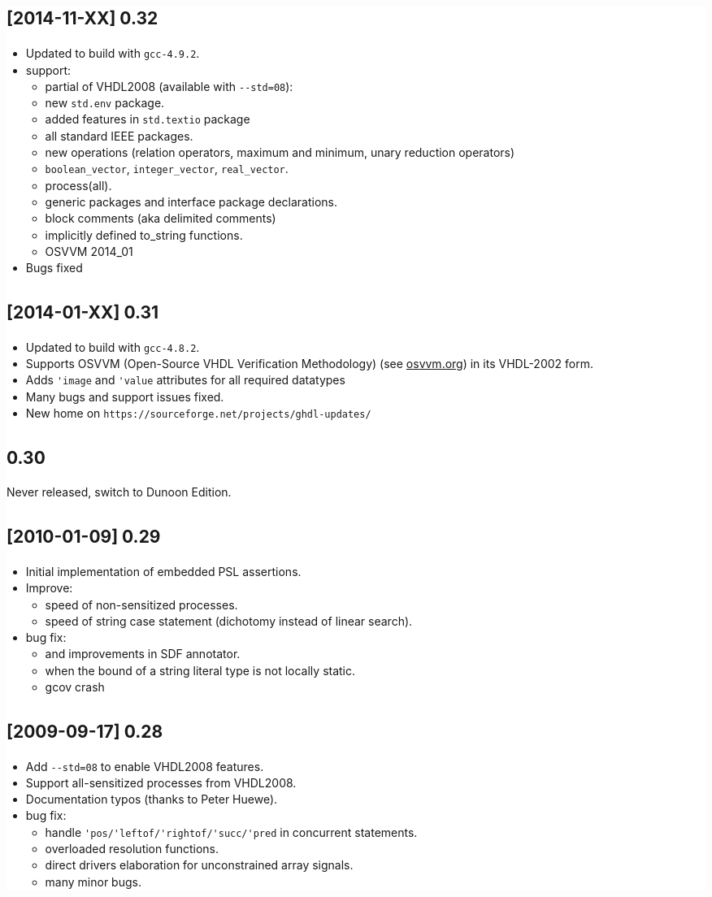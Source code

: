 ## [2014-11-XX] 0.32

- Updated to build with `gcc-4.9.2`.
- support:
	- partial of VHDL2008 (available with `--std=08`):
	- new `std.env` package.
	- added features in `std.textio` package
	- all standard IEEE packages.
	- new operations (relation operators, maximum and minimum, unary reduction operators)
	- `boolean_vector`, `integer_vector`, `real_vector`.
	- process(all).
	- generic packages and interface package declarations.
	- block comments (aka delimited comments)
	- implicitly defined to_string functions.
	- OSVVM 2014_01
- Bugs fixed

## [2014-01-XX] 0.31

- Updated to build with `gcc-4.8.2`.
- Supports OSVVM (Open-Source VHDL Verification Methodology) (see [osvvm.org](http://osvvm.org)) in its VHDL-2002 form.
- Adds `'image` and `'value` attributes for all required datatypes
- Many bugs and support issues fixed.
- New home on `https://sourceforge.net/projects/ghdl-updates/`

## 0.30

Never released, switch to Dunoon Edition.

## [2010-01-09] 0.29

- Initial implementation of embedded PSL assertions.
- Improve:
	- speed of non-sensitized processes.
	- speed of string case statement (dichotomy instead of linear search).
- bug fix:
	- and improvements in SDF annotator.
	- when the bound of a string literal type is not locally static.
	- gcov crash

## [2009-09-17] 0.28

- Add `--std=08` to enable VHDL2008 features.
- Support all-sensitized processes from VHDL2008.
- Documentation typos (thanks to Peter Huewe).
- bug fix:
  - handle `'pos/'leftof/'rightof/'succ/'pred` in concurrent statements.
  - overloaded resolution functions.
  - direct drivers elaboration for unconstrained array signals.
  - many minor bugs.

